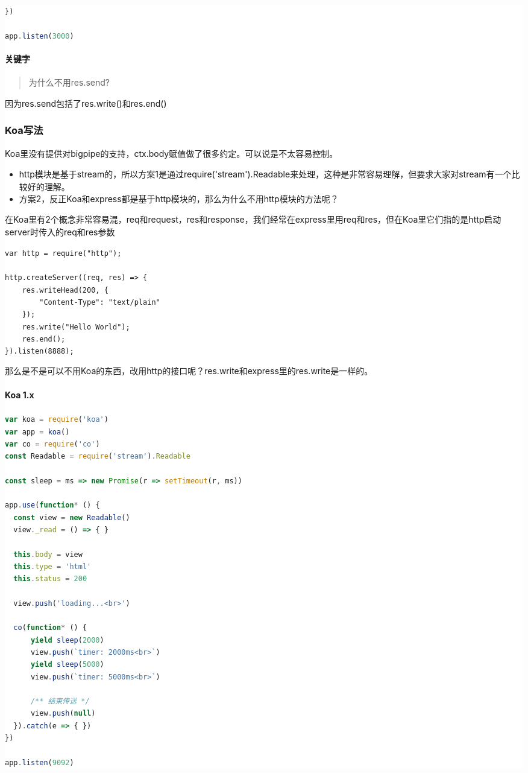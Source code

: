 ```js
})

app.listen(3000)
```

#### 关键字

> 为什么不用res.send?

因为res.send包括了res.write()和res.end()

### Koa写法

Koa里没有提供对bigpipe的支持，ctx.body赋值做了很多约定。可以说是不太容易控制。

- http模块是基于stream的，所以方案1是通过require('stream').Readable来处理，这种是非常容易理解，但要求大家对stream有一个比较好的理解。
- 方案2，反正Koa和express都是基于http模块的，那么为什么不用http模块的方法呢？

在Koa里有2个概念非常容易混，req和request，res和response，我们经常在express里用req和res，但在Koa里它们指的是http启动server时传入的req和res参数

```
var http = require("http");

http.createServer((req, res) => {
    res.writeHead(200, {
        "Content-Type": "text/plain"
    });
    res.write("Hello World");
    res.end();
}).listen(8888);
```

那么是不是可以不用Koa的东西，改用http的接口呢？res.write和express里的res.write是一样的。

#### Koa 1.x

```js
var koa = require('koa')
var app = koa()
var co = require('co')
const Readable = require('stream').Readable

const sleep = ms => new Promise(r => setTimeout(r, ms))

app.use(function* () {
  const view = new Readable()
  view._read = () => { }

  this.body = view
  this.type = 'html'
  this.status = 200

  view.push('loading...<br>')

  co(function* () {
      yield sleep(2000)
      view.push(`timer: 2000ms<br>`)
      yield sleep(5000)
      view.push(`timer: 5000ms<br>`)

      /** 结束传送 */
      view.push(null)
  }).catch(e => { })
})

app.listen(9092)
```
